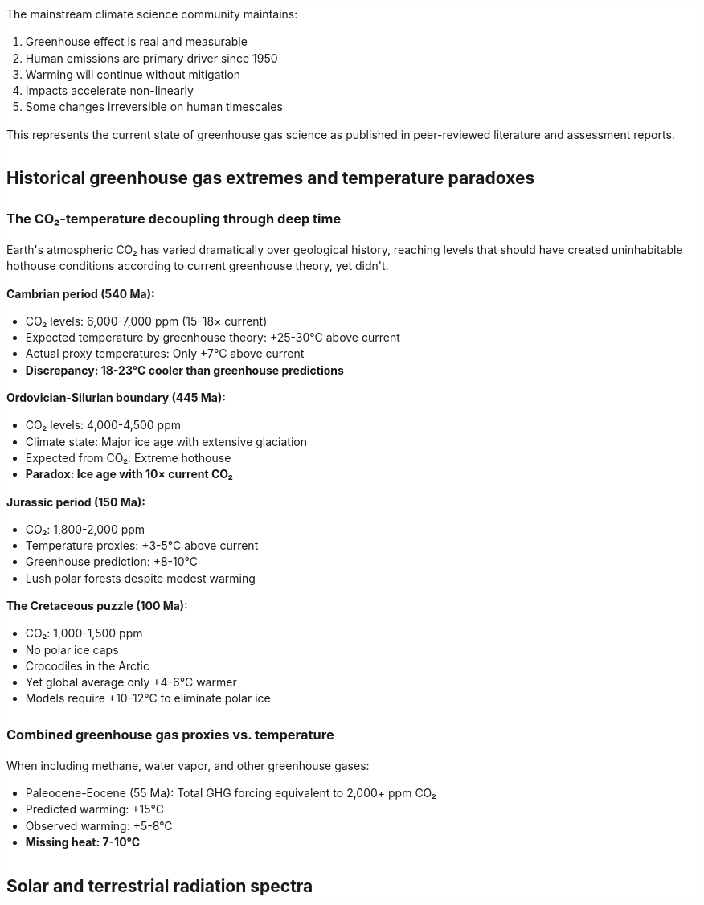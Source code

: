 The mainstream climate science community maintains:
1. Greenhouse effect is real and measurable
2. Human emissions are primary driver since 1950
3. Warming will continue without mitigation
4. Impacts accelerate non-linearly
5. Some changes irreversible on human timescales

This represents the current state of greenhouse gas science as published in peer-reviewed literature and assessment reports.

## Historical greenhouse gas extremes and temperature paradoxes

### The CO₂-temperature decoupling through deep time

Earth's atmospheric CO₂ has varied dramatically over geological history, reaching levels that should have created uninhabitable hothouse conditions according to current greenhouse theory, yet didn't.

**Cambrian period (540 Ma):**
- CO₂ levels: 6,000-7,000 ppm (15-18× current)
- Expected temperature by greenhouse theory: +25-30°C above current
- Actual proxy temperatures: Only +7°C above current
- **Discrepancy: 18-23°C cooler than greenhouse predictions**

**Ordovician-Silurian boundary (445 Ma):**
- CO₂ levels: 4,000-4,500 ppm
- Climate state: Major ice age with extensive glaciation
- Expected from CO₂: Extreme hothouse
- **Paradox: Ice age with 10× current CO₂**

**Jurassic period (150 Ma):**
- CO₂: 1,800-2,000 ppm
- Temperature proxies: +3-5°C above current
- Greenhouse prediction: +8-10°C
- Lush polar forests despite modest warming

**The Cretaceous puzzle (100 Ma):**
- CO₂: 1,000-1,500 ppm
- No polar ice caps
- Crocodiles in the Arctic
- Yet global average only +4-6°C warmer
- Models require +10-12°C to eliminate polar ice

### Combined greenhouse gas proxies vs. temperature

When including methane, water vapor, and other greenhouse gases:
- Paleocene-Eocene (55 Ma): Total GHG forcing equivalent to 2,000+ ppm CO₂
- Predicted warming: +15°C
- Observed warming: +5-8°C
- **Missing heat: 7-10°C**

## Solar and terrestrial radiation spectra
